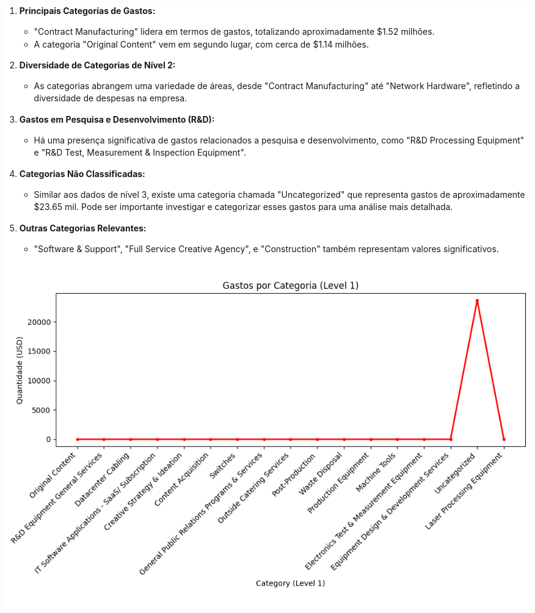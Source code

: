 
1. **Principais Categorias de Gastos:**

    - "Contract Manufacturing" lidera em termos de gastos, totalizando aproximadamente $1.52 milhões.
    - A categoria "Original Content" vem em segundo lugar, com cerca de $1.14 milhões.

2. **Diversidade de Categorias de Nível 2:**

    - As categorias abrangem uma variedade de áreas, desde "Contract Manufacturing" até "Network Hardware", refletindo a diversidade de despesas na empresa.

3. **Gastos em Pesquisa e Desenvolvimento (R&D):**

    - Há uma presença significativa de gastos relacionados a pesquisa e desenvolvimento, como "R&D Processing Equipment" e "R&D Test, Measurement & Inspection Equipment".

4. **Categorias Não Classificadas:**

    - Similar aos dados de nível 3, existe uma categoria chamada "Uncategorized" que representa gastos de aproximadamente $23.65 mil. Pode ser importante investigar e categorizar esses gastos para uma análise mais detalhada.

5. **Outras Categorias Relevantes:**
    - "Software & Support", "Full Service Creative Agency", e "Construction" também representam valores significativos.

<br>

<center>
  <img src="./assets/gastos_por_categoria_level_1.png"/>
</center>
<br>
